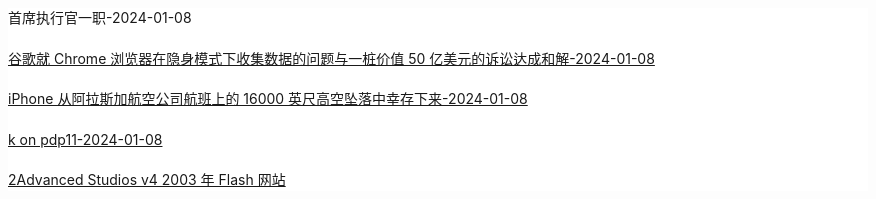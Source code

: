 首席执行官一职-2024-01-08</a><br/><br/><a target=_blank rel=nofollow href="https://www.simpleanalytics.com/blog/google-settles-in-5-b-incognito-mode-lawsuit" >谷歌就 Chrome 浏览器在隐身模式下收集数据的问题与一桩价值 50 亿美元的诉讼达成和解-2024-01-08</a><br/><br/><a target=_blank rel=nofollow href="https://www.bloomberg.com/news/articles/2024-01-08/iphone-survives-16-000-foot-fall-helps-narrow-jet-panel-search" >iPhone 从阿拉斯加航空公司航班上的 16000 英尺高空坠落中幸存下来-2024-01-08</a><br/><br/><a target=_blank rel=nofollow href="https://ktye.github.io/pdp11/index.html" >k on pdp11-2024-01-08</a><br/><br/><a target=_blank rel=nofollow href="https://www.youtube.com/watch?v=VM_JNqFCvyo" >2Advanced Studios v4 2003 年 Flash 网站